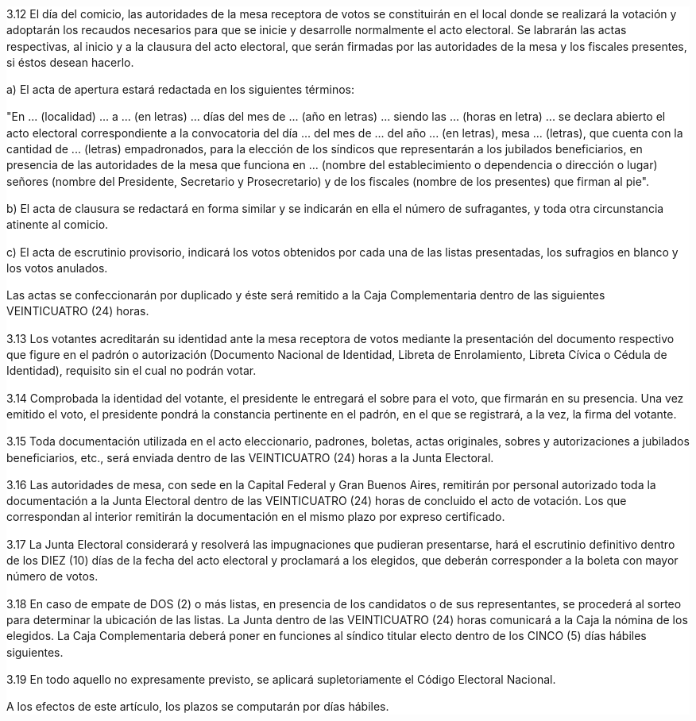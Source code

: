 3.12  El  día del comicio, las autoridades de la mesa receptora  de votos se constituirán  en el local donde se realizará la votación y adoptarán los recaudos necesarios  para  que se inicie y desarrolle normalmente el acto electoral. Se labrarán  las  actas respectivas, al  inicio y a la clausura del acto electoral, que  serán  firmadas por las  autoridades  de la mesa y los fiscales presentes, si éstos desean hacerlo.

a) El acta de apertura estará redactada en los siguientes términos:

"En ... (localidad) ...  a  ... (en letras) ... días del mes de ... (año en letras) ... siendo las  ... (horas en letra) ... se declara abierto el acto electoral correspondiente a la convocatoria del día ... del mes de ... del año ... (en  letras), mesa ... (letras), que cuenta  con  la  cantidad  de ... (letras)  empadronados,  para  la elección  de  los  síndicos  que   representarán  a  los  jubilados beneficiarios,  en presencia de las  autoridades  de  la  mesa  que funciona  en  ...  (nombre  del  establecimiento o  dependencia  o dirección o lugar) señores  (nombre  del  Presidente,  Secretario y Prosecretario)  y  de  los  fiscales (nombre de los presentes)  que firman al pie".

b) El acta de clausura se redactará en forma similar y se indicarán en  ella  el  número  de sufragantes,  y  toda  otra  circunstancia atinente al comicio.

c) El acta de escrutinio  provisorio,  indicará los votos obtenidos por cada una de las listas presentadas,  los  sufragios en blanco y los votos anulados.

Las actas se confeccionarán por duplicado y éste será remitido a la Caja  Complementaria  dentro  de  las siguientes VEINTICUATRO  (24) horas.

3.13 Los votantes acreditarán su identidad  ante  la mesa receptora de  votos  mediante  la  presentación del documento respectivo  que figure  en  el  padrón o  autorización    (Documento  Nacional  de Identidad,  Libreta de Enrolamiento, Libreta  Cívica  o  Cédula  de Identidad), requisito sin el cual no podrán votar.

3.14  Comprobada   la  identidad  del  votante,  el  presidente  le entregará el sobre  para el voto, que firmarán en su presencia. Una vez emitido el voto,  el presidente pondrá la constancia pertinente en el padrón, en el que  se  registrará,  a  la  vez,  la firma del votante.

3.15    Toda  documentación  utilizada  en  el  acto  eleccionario, padrones,  boletas,  actas  originales,  sobres  y autorizaciones a jubilados  beneficiarios,  etc.,  será  enviada  dentro    de   las VEINTICUATRO (24) horas a la Junta Electoral.

3.16 Las autoridades de mesa, con sede en la Capital Federal y Gran Buenos Aires, remitirán por personal autorizado toda la documentación  a la Junta Electoral dentro de las VEINTICUATRO (24) horas de concluido  el  acto  de  votación. Los que correspondan al interior remitirán la documentación  en  el mismo plazo por expreso certificado.

3.17 La Junta Electoral considerará y resolverá  las  impugnaciones que pudieran presentarse, hará el escrutinio definitivo  dentro  de los  DIEZ  (10) días de la fecha del acto electoral y proclamará a los elegidos, que deberán corresponder a la boleta con mayor número de votos.

3.18 En caso de empate de DOS (2) o más listas, en presencia de los candidatos o de sus  representantes,  se  procederá  al sorteo para determinar  la  ubicación  de  las listas. La Junta dentro  de  las VEINTICUATRO (24) horas comunicará  a  la  Caja  la  nómina  de los elegidos.  La  Caja  Complementaria deberá  poner  en funciones al síndico  titular  electo  dentro  de  los  CINCO  (5)  días hábiles siguientes.

3.19   En  todo  aquello  no  expresamente  previsto,  se  aplicará supletoriamente el Código Electoral Nacional.

A los efectos  de  este artículo, los plazos se computarán por días hábiles.
